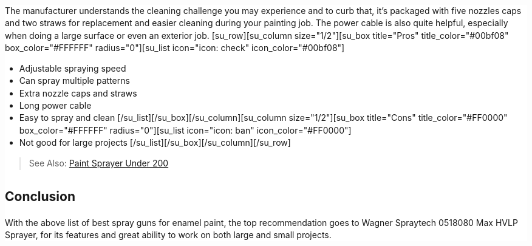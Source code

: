 The manufacturer understands the cleaning challenge you may experience and to curb that, it’s packaged with five nozzles caps and two straws for replacement and easier cleaning during your painting job.
The power cable is also quite helpful, especially when doing a large surface or even an exterior job.
[su_row][su_column size="1/2"][su_box title="Pros" title_color="#00bf08" box_color="#FFFFFF" radius="0"][su_list icon="icon: check" icon_color="#00bf08"]
- Adjustable spraying speed
- Can spray multiple patterns
- Extra nozzle caps and straws
- Long power cable
- Easy to spray and clean
[/su_list][/su_box][/su_column][su_column size="1/2"][su_box title="Cons" title_color="#FF0000" box_color="#FFFFFF" radius="0"][su_list icon="icon: ban" icon_color="#FF0000"]
- Not good for large projects
[/su_list][/su_box][/su_column][/su_row]
> See Also:
> [Paint Sprayer Under 200](https://pestpolicy.com/best-paint-sprayer-under-200/)
## Conclusion
With the above list of best spray guns for enamel paint, the top recommendation goes to Wagner Spraytech 0518080 Max HVLP Sprayer, for its features and great ability to work on both large and small projects.
